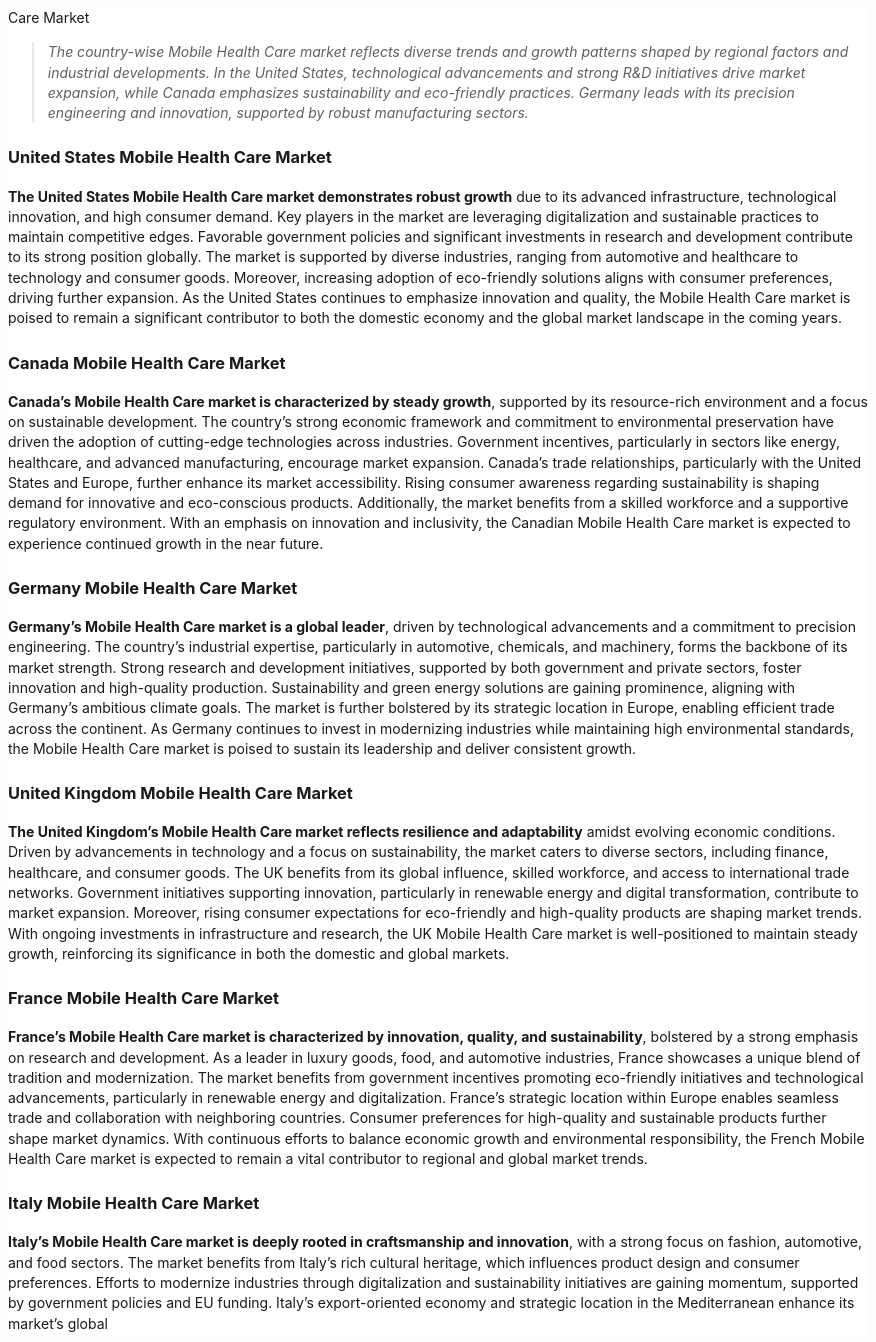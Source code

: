 Care Market<br /></span></h1><blockquote><p><em><span class="">The country-wise Mobile Health Care market reflects diverse trends and growth patterns shaped by regional factors and industrial developments. In the United States, technological advancements and strong R&amp;D initiatives drive market expansion, while Canada emphasizes sustainability and eco-friendly practices. Germany leads with its precision engineering and innovation, supported by robust manufacturing sectors.</span></em></p></blockquote><h3><strong>United States Mobile Health Care Market</strong></h3><p><strong>The United States Mobile Health Care market demonstrates robust growth</strong> due to its advanced infrastructure, technological innovation, and high consumer demand. Key players in the market are leveraging digitalization and sustainable practices to maintain competitive edges. Favorable government policies and significant investments in research and development contribute to its strong position globally. The market is supported by diverse industries, ranging from automotive and healthcare to technology and consumer goods. Moreover, increasing adoption of eco-friendly solutions aligns with consumer preferences, driving further expansion. As the United States continues to emphasize innovation and quality, the Mobile Health Care market is poised to remain a significant contributor to both the domestic economy and the global market landscape in the coming years.</p><h3><strong>Canada Mobile Health Care Market</strong></h3><p><strong>Canada&rsquo;s Mobile Health Care market is characterized by steady growth</strong>, supported by its resource-rich environment and a focus on sustainable development. The country&rsquo;s strong economic framework and commitment to environmental preservation have driven the adoption of cutting-edge technologies across industries. Government incentives, particularly in sectors like energy, healthcare, and advanced manufacturing, encourage market expansion. Canada&rsquo;s trade relationships, particularly with the United States and Europe, further enhance its market accessibility. Rising consumer awareness regarding sustainability is shaping demand for innovative and eco-conscious products. Additionally, the market benefits from a skilled workforce and a supportive regulatory environment. With an emphasis on innovation and inclusivity, the Canadian Mobile Health Care market is expected to experience continued growth in the near future.</p><h3><strong>Germany Mobile Health Care Market</strong></h3><p><strong>Germany&rsquo;s Mobile Health Care market is a global leader</strong>, driven by technological advancements and a commitment to precision engineering. The country&rsquo;s industrial expertise, particularly in automotive, chemicals, and machinery, forms the backbone of its market strength. Strong research and development initiatives, supported by both government and private sectors, foster innovation and high-quality production. Sustainability and green energy solutions are gaining prominence, aligning with Germany&rsquo;s ambitious climate goals. The market is further bolstered by its strategic location in Europe, enabling efficient trade across the continent. As Germany continues to invest in modernizing industries while maintaining high environmental standards, the Mobile Health Care market is poised to sustain its leadership and deliver consistent growth.</p><h3><strong>United Kingdom Mobile Health Care Market</strong></h3><p><strong>The United Kingdom&rsquo;s Mobile Health Care market reflects resilience and adaptability</strong> amidst evolving economic conditions. Driven by advancements in technology and a focus on sustainability, the market caters to diverse sectors, including finance, healthcare, and consumer goods. The UK benefits from its global influence, skilled workforce, and access to international trade networks. Government initiatives supporting innovation, particularly in renewable energy and digital transformation, contribute to market expansion. Moreover, rising consumer expectations for eco-friendly and high-quality products are shaping market trends. With ongoing investments in infrastructure and research, the UK Mobile Health Care market is well-positioned to maintain steady growth, reinforcing its significance in both the domestic and global markets.</p><h3><strong>France Mobile Health Care Market</strong></h3><p><strong>France&rsquo;s Mobile Health Care market is characterized by innovation, quality, and sustainability</strong>, bolstered by a strong emphasis on research and development. As a leader in luxury goods, food, and automotive industries, France showcases a unique blend of tradition and modernization. The market benefits from government incentives promoting eco-friendly initiatives and technological advancements, particularly in renewable energy and digitalization. France&rsquo;s strategic location within Europe enables seamless trade and collaboration with neighboring countries. Consumer preferences for high-quality and sustainable products further shape market dynamics. With continuous efforts to balance economic growth and environmental responsibility, the French Mobile Health Care market is expected to remain a vital contributor to regional and global market trends.</p><h3><strong>Italy Mobile Health Care Market</strong></h3><p><strong>Italy&rsquo;s Mobile Health Care market is deeply rooted in craftsmanship and innovation</strong>, with a strong focus on fashion, automotive, and food sectors. The market benefits from Italy&rsquo;s rich cultural heritage, which influences product design and consumer preferences. Efforts to modernize industries through digitalization and sustainability initiatives are gaining momentum, supported by government policies and EU funding. Italy&rsquo;s export-oriented economy and strategic location in the Mediterranean enhance its market&rsquo;s global